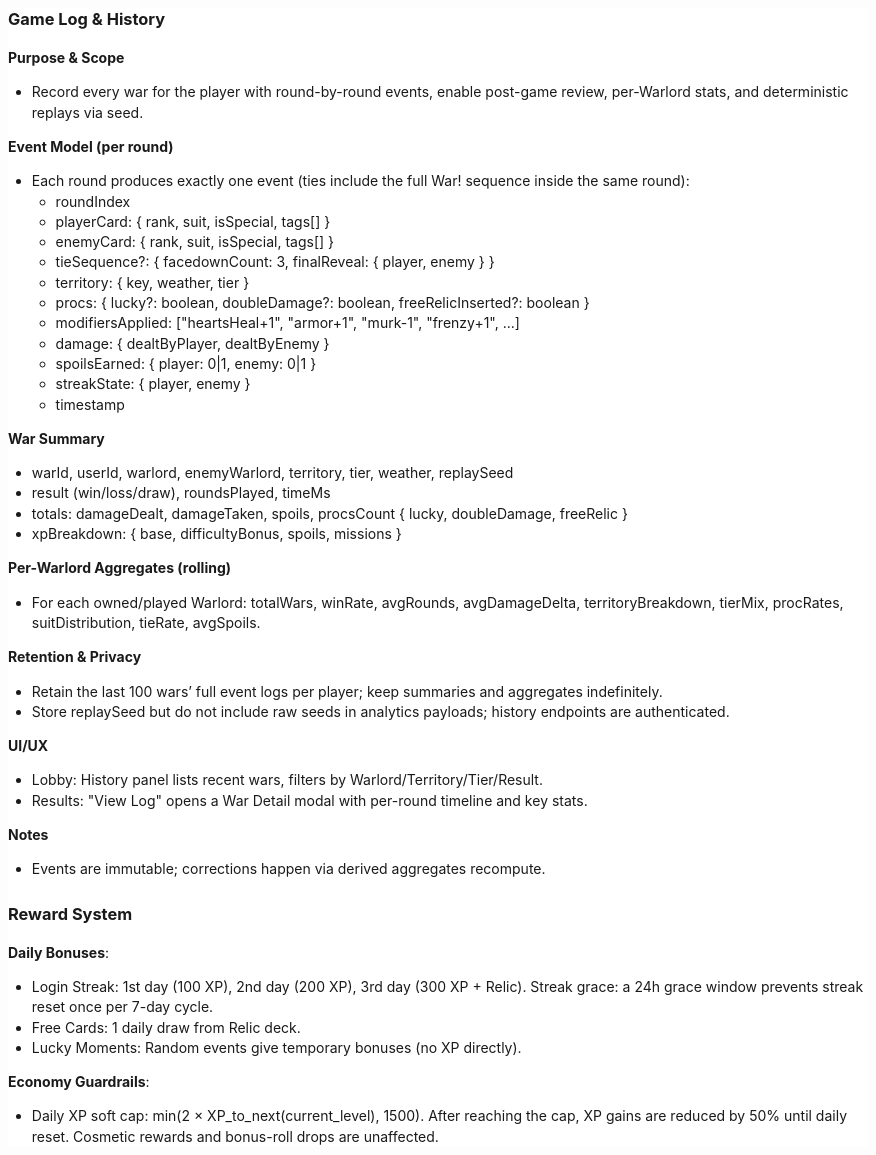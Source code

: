 ### Game Log & History

**Purpose & Scope**
- Record every war for the player with round-by-round events, enable post-game review, per-Warlord stats, and deterministic replays via seed.

**Event Model (per round)**
- Each round produces exactly one event (ties include the full War! sequence inside the same round):
  - roundIndex
  - playerCard: { rank, suit, isSpecial, tags[] }
  - enemyCard: { rank, suit, isSpecial, tags[] }
  - tieSequence?: { facedownCount: 3, finalReveal: { player, enemy } }
  - territory: { key, weather, tier }
  - procs: { lucky?: boolean, doubleDamage?: boolean, freeRelicInserted?: boolean }
  - modifiersApplied: ["heartsHeal+1", "armor+1", "murk-1", "frenzy+1", ...]
  - damage: { dealtByPlayer, dealtByEnemy }
  - spoilsEarned: { player: 0|1, enemy: 0|1 }
  - streakState: { player, enemy }
  - timestamp

**War Summary**
- warId, userId, warlord, enemyWarlord, territory, tier, weather, replaySeed
- result (win/loss/draw), roundsPlayed, timeMs
- totals: damageDealt, damageTaken, spoils, procsCount { lucky, doubleDamage, freeRelic }
- xpBreakdown: { base, difficultyBonus, spoils, missions }

**Per-Warlord Aggregates (rolling)**
- For each owned/played Warlord: totalWars, winRate, avgRounds, avgDamageDelta, territoryBreakdown, tierMix, procRates, suitDistribution, tieRate, avgSpoils.

**Retention & Privacy**
- Retain the last 100 wars’ full event logs per player; keep summaries and aggregates indefinitely.
- Store replaySeed but do not include raw seeds in analytics payloads; history endpoints are authenticated.

**UI/UX**
- Lobby: History panel lists recent wars, filters by Warlord/Territory/Tier/Result.
- Results: "View Log" opens a War Detail modal with per-round timeline and key stats.

**Notes**
- Events are immutable; corrections happen via derived aggregates recompute.

### Reward System

**Daily Bonuses**:
- Login Streak: 1st day (100 XP), 2nd day (200 XP), 3rd day (300 XP + Relic). Streak grace: a 24h grace window prevents streak reset once per 7-day cycle.
- Free Cards: 1 daily draw from Relic deck.
- Lucky Moments: Random events give temporary bonuses (no XP directly).

**Economy Guardrails**:
- Daily XP soft cap: min(2 × XP_to_next(current_level), 1500). After reaching the cap, XP gains are reduced by 50% until daily reset. Cosmetic rewards and bonus-roll drops are unaffected.
